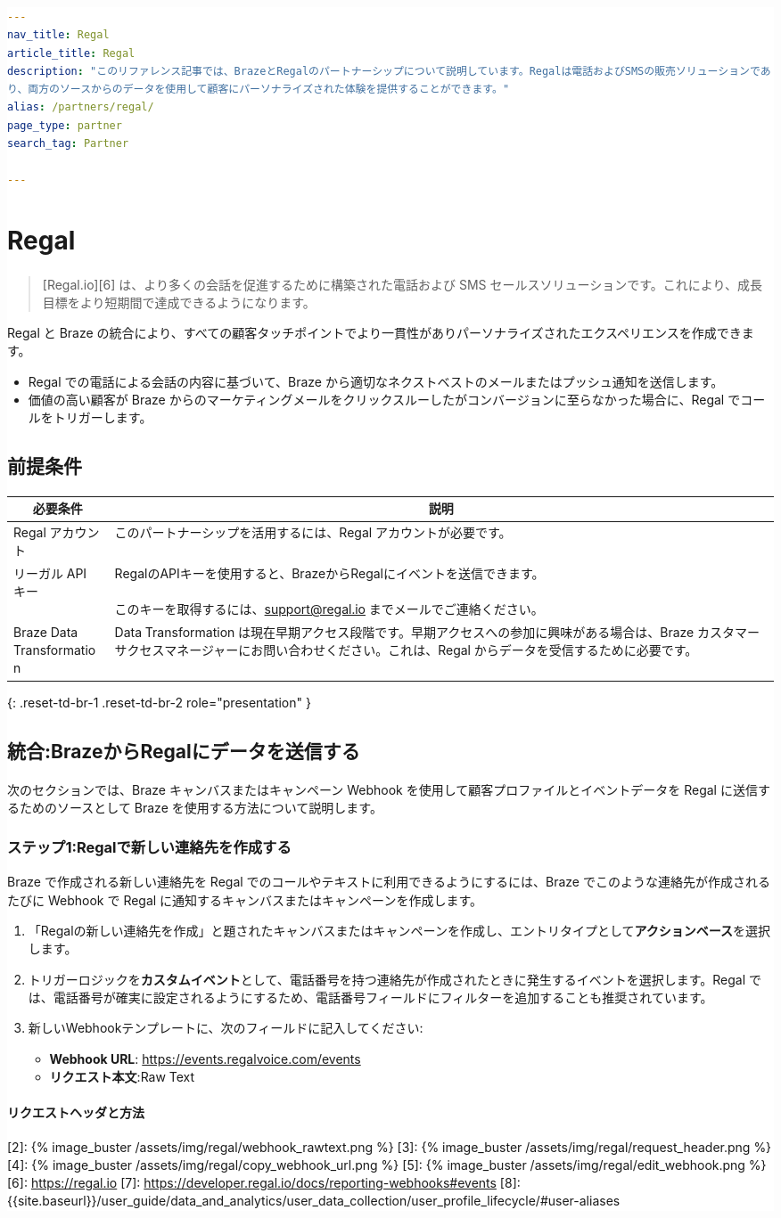 ```yaml
---
nav_title: Regal
article_title: Regal
description: "このリファレンス記事では、BrazeとRegalのパートナーシップについて説明しています。Regalは電話およびSMSの販売ソリューションであり、両方のソースからのデータを使用して顧客にパーソナライズされた体験を提供することができます。"
alias: /partners/regal/
page_type: partner
search_tag: Partner

---
```


# Regal

> [Regal.io][6] は、より多くの会話を促進するために構築された電話および SMS セールスソリューションです。これにより、成長目標をより短期間で達成できるようになります。

Regal と Braze の統合により、すべての顧客タッチポイントでより一貫性がありパーソナライズされたエクスペリエンスを作成できます。
- Regal での電話による会話の内容に基づいて、Braze から適切なネクストベストのメールまたはプッシュ通知を送信します。
- 価値の高い顧客が Braze からのマーケティングメールをクリックスルーしたがコンバージョンに至らなかった場合に、Regal でコールをトリガーします。

## 前提条件

| 必要条件 | 説明 |
| ----------- | ----------- |
| Regal アカウント | このパートナーシップを活用するには、Regal アカウントが必要です。 |
| リーガル API キー | RegalのAPIキーを使用すると、BrazeからRegalにイベントを送信できます。<br><br>このキーを取得するには、[support@regal.io](mailto:support@regal.io) までメールでご連絡ください。 |
| Braze Data Transformation | Data Transformation は現在早期アクセス段階です。早期アクセスへの参加に興味がある場合は、Braze カスタマーサクセスマネージャーにお問い合わせください。これは、Regal からデータを受信するために必要です。 |
{: .reset-td-br-1 .reset-td-br-2 role="presentation" }

## 統合:BrazeからRegalにデータを送信する

次のセクションでは、Braze キャンバスまたはキャンペーン Webhook を使用して顧客プロファイルとイベントデータを Regal に送信するためのソースとして Braze を使用する方法について説明します。

### ステップ1:Regalで新しい連絡先を作成する

Braze で作成される新しい連絡先を Regal でのコールやテキストに利用できるようにするには、Braze でこのような連絡先が作成されるたびに Webhook で Regal に通知するキャンバスまたはキャンペーンを作成します。 

1. 「Regalの新しい連絡先を作成」と題されたキャンバスまたはキャンペーンを作成し、エントリタイプとして**アクションベース**を選択します。

2. トリガーロジックを**カスタムイベント**として、電話番号を持つ連絡先が作成されたときに発生するイベントを選択します。Regal では、電話番号が確実に設定されるようにするため、電話番号フィールドにフィルターを追加することも推奨されています。

3. 新しいWebhookテンプレートに、次のフィールドに記入してください:
   - **Webhook URL**: <https://events.regalvoice.com/events>
   - **リクエスト本文**:Raw Text

#### リクエストヘッダと方法


[2]: {% image_buster /assets/img/regal/webhook_rawtext.png %}
[3]: {% image_buster /assets/img/regal/request_header.png %}
[4]: {% image_buster /assets/img/regal/copy_webhook_url.png %}
[5]: {% image_buster /assets/img/regal/edit_webhook.png %}
[6]: https://regal.io
[7]: https://developer.regal.io/docs/reporting-webhooks#events
[8]: {{site.baseurl}}/user_guide/data_and_analytics/user_data_collection/user_profile_lifecycle/#user-aliases